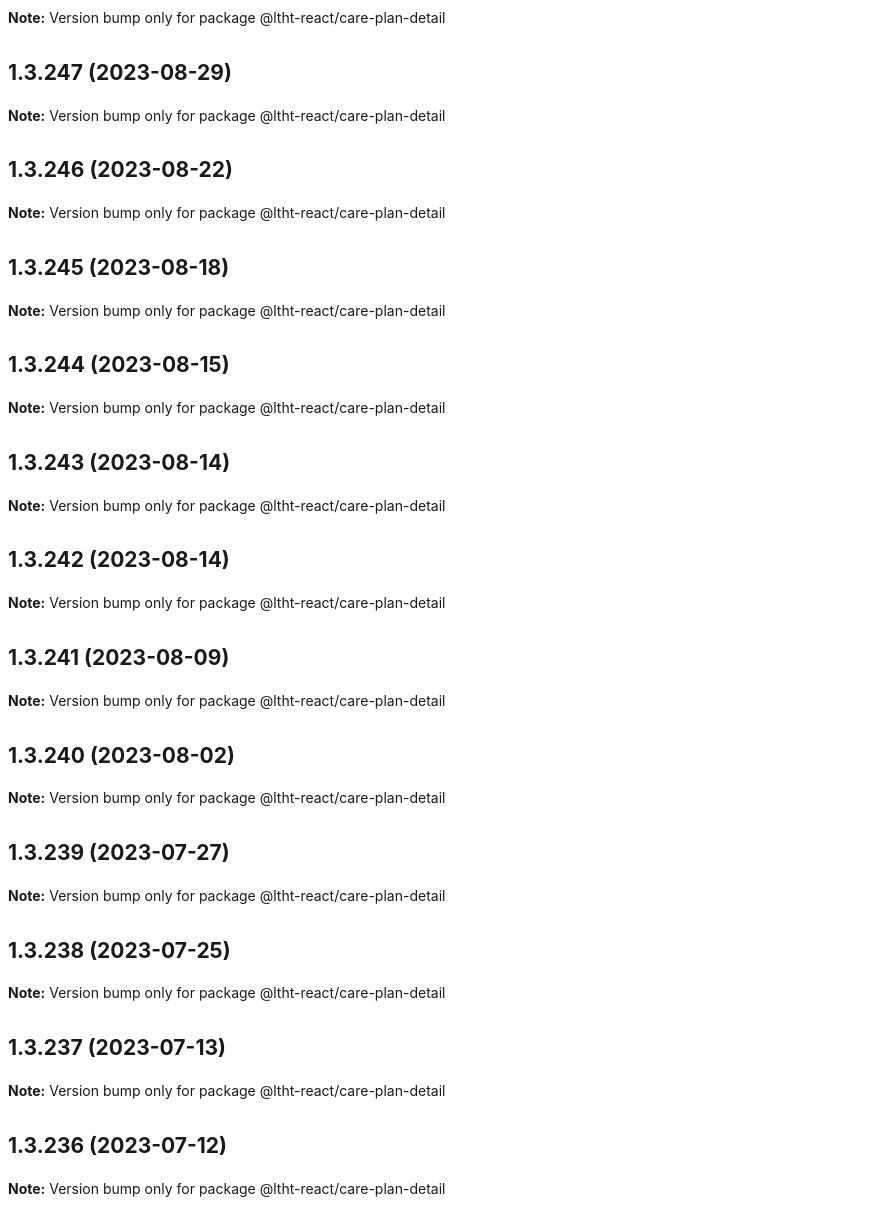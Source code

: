 **Note:** Version bump only for package @ltht-react/care-plan-detail

## 1.3.247 (2023-08-29)

**Note:** Version bump only for package @ltht-react/care-plan-detail

## 1.3.246 (2023-08-22)

**Note:** Version bump only for package @ltht-react/care-plan-detail

## 1.3.245 (2023-08-18)

**Note:** Version bump only for package @ltht-react/care-plan-detail

## 1.3.244 (2023-08-15)

**Note:** Version bump only for package @ltht-react/care-plan-detail

## 1.3.243 (2023-08-14)

**Note:** Version bump only for package @ltht-react/care-plan-detail

## 1.3.242 (2023-08-14)

**Note:** Version bump only for package @ltht-react/care-plan-detail

## 1.3.241 (2023-08-09)

**Note:** Version bump only for package @ltht-react/care-plan-detail

## 1.3.240 (2023-08-02)

**Note:** Version bump only for package @ltht-react/care-plan-detail

## 1.3.239 (2023-07-27)

**Note:** Version bump only for package @ltht-react/care-plan-detail

## 1.3.238 (2023-07-25)

**Note:** Version bump only for package @ltht-react/care-plan-detail

## 1.3.237 (2023-07-13)

**Note:** Version bump only for package @ltht-react/care-plan-detail

## 1.3.236 (2023-07-12)

**Note:** Version bump only for package @ltht-react/care-plan-detail

